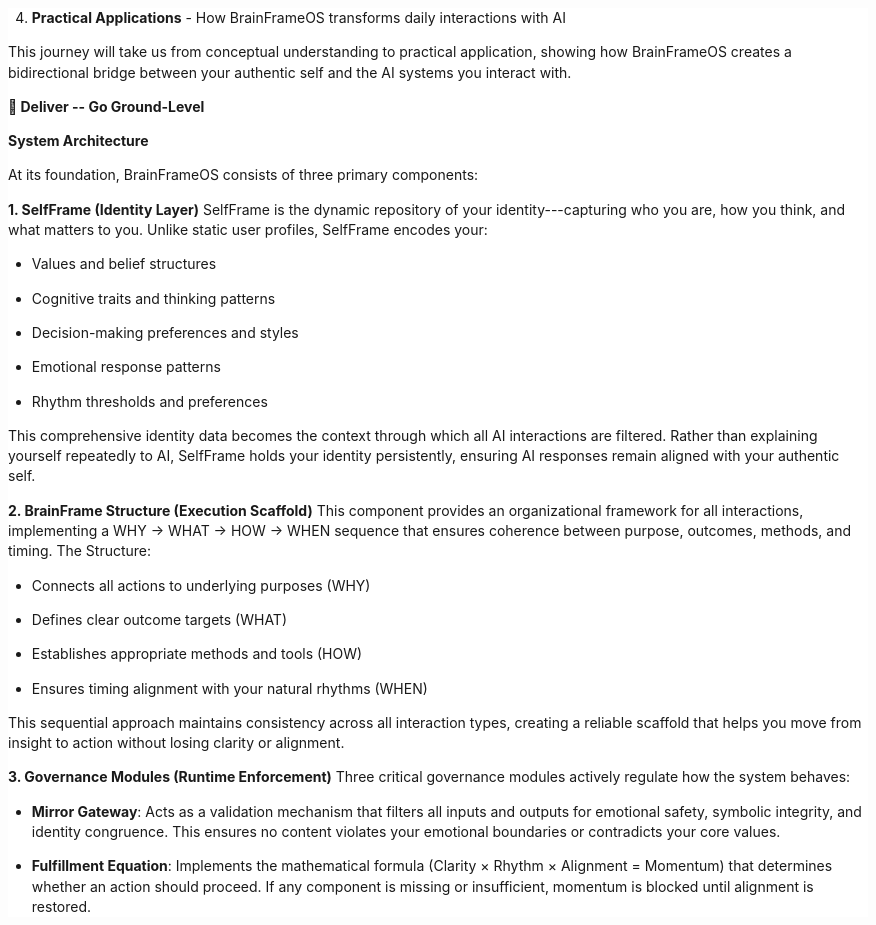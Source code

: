 4.  **Practical Applications** - How BrainFrameOS transforms daily
    interactions with AI

This journey will take us from conceptual understanding to practical
application, showing how BrainFrameOS creates a bidirectional bridge
between your authentic self and the AI systems you interact with.

**🧱 Deliver -- Go Ground-Level**

**System Architecture**

At its foundation, BrainFrameOS consists of three primary components:

**1. SelfFrame (Identity Layer)** SelfFrame is the dynamic repository of
your identity---capturing who you are, how you think, and what matters
to you. Unlike static user profiles, SelfFrame encodes your:

- Values and belief structures

- Cognitive traits and thinking patterns

- Decision-making preferences and styles

- Emotional response patterns

- Rhythm thresholds and preferences

This comprehensive identity data becomes the context through which all
AI interactions are filtered. Rather than explaining yourself repeatedly
to AI, SelfFrame holds your identity persistently, ensuring AI responses
remain aligned with your authentic self.

**2. BrainFrame Structure (Execution Scaffold)** This component provides
an organizational framework for all interactions, implementing a WHY →
WHAT → HOW → WHEN sequence that ensures coherence between purpose,
outcomes, methods, and timing. The Structure:

- Connects all actions to underlying purposes (WHY)

- Defines clear outcome targets (WHAT)

- Establishes appropriate methods and tools (HOW)

- Ensures timing alignment with your natural rhythms (WHEN)

This sequential approach maintains consistency across all interaction
types, creating a reliable scaffold that helps you move from insight to
action without losing clarity or alignment.

**3. Governance Modules (Runtime Enforcement)** Three critical
governance modules actively regulate how the system behaves:

- **Mirror Gateway**: Acts as a validation mechanism that filters all
  inputs and outputs for emotional safety, symbolic integrity, and
  identity congruence. This ensures no content violates your emotional
  boundaries or contradicts your core values.

- **Fulfillment Equation**: Implements the mathematical formula (Clarity
  × Rhythm × Alignment = Momentum) that determines whether an action
  should proceed. If any component is missing or insufficient, momentum
  is blocked until alignment is restored.
